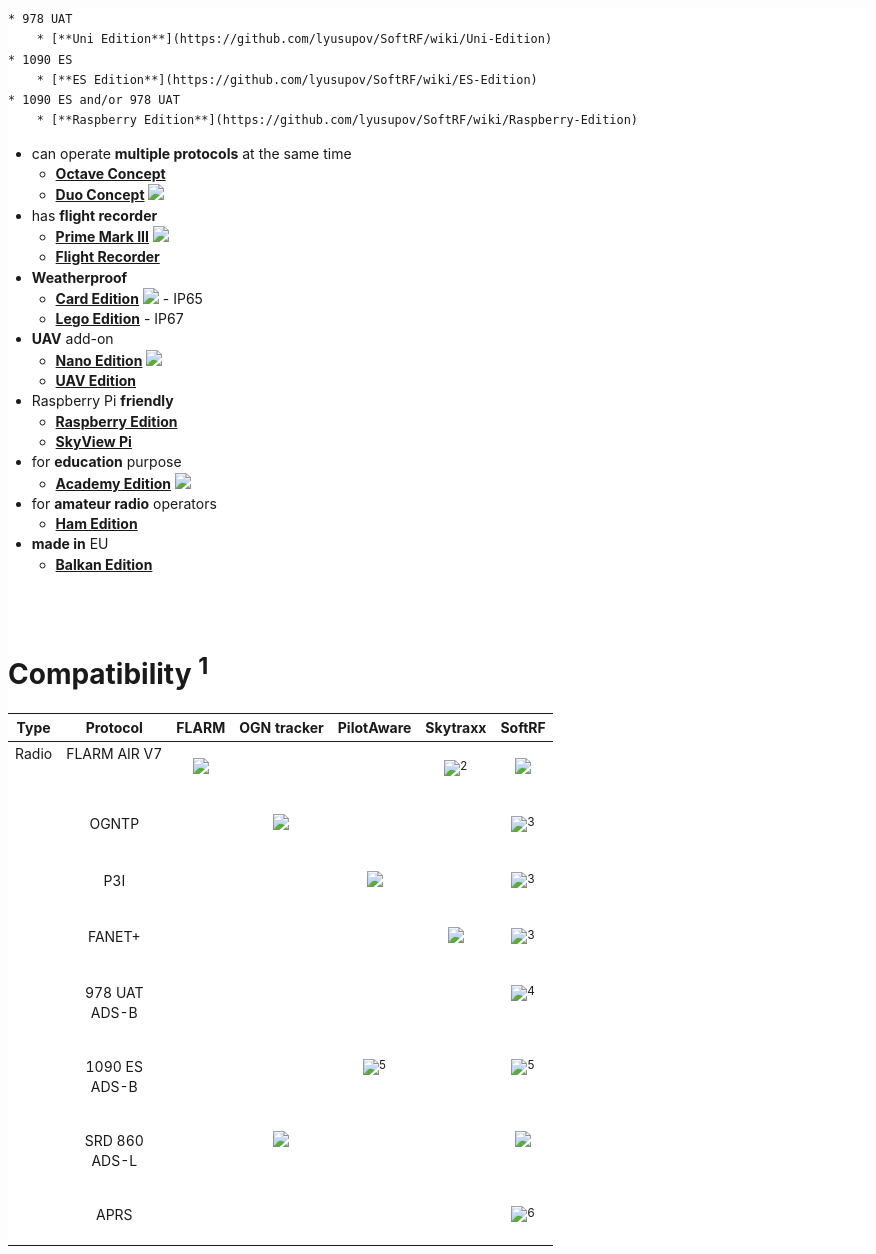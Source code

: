     * 978 UAT
        * [**Uni Edition**](https://github.com/lyusupov/SoftRF/wiki/Uni-Edition)
    * 1090 ES
        * [**ES Edition**](https://github.com/lyusupov/SoftRF/wiki/ES-Edition)
    * 1090 ES and/or 978 UAT
        * [**Raspberry Edition**](https://github.com/lyusupov/SoftRF/wiki/Raspberry-Edition)
* can operate **multiple protocols** at the same time
    * [**Octave Concept**](https://github.com/lyusupov/SoftRF/wiki/Octave-Concept)
    * [**Duo Concept**](https://github.com/lyusupov/SoftRF/wiki/Eco-Edition#duo-concept) ![](https://github.com/lyusupov/SoftRF/raw/master/documents/images/new-icon.jpg)
* has **flight recorder**
    * [**Prime Mark III**](https://github.com/lyusupov/SoftRF/wiki/Prime-Edition-MkIII) ![](https://github.com/lyusupov/SoftRF/raw/master/documents/images/hot_icon.jpg)
    * [**Flight Recorder**](https://github.com/lyusupov/SoftRF/wiki/Flight-Recorder)
* **Weatherproof**
    * [**Card Edition**](https://github.com/lyusupov/SoftRF/wiki/Card-Edition)&nbsp;![](https://github.com/lyusupov/SoftRF/raw/master/documents/images/new-icon.jpg) - IP65
    * [**Lego Edition**](https://github.com/lyusupov/SoftRF/wiki/Lego-Edition) - IP67
* **UAV** add-on
    * [**Nano Edition**](https://github.com/lyusupov/SoftRF/wiki/Nano-Edition)&nbsp;![](https://github.com/lyusupov/SoftRF/raw/master/documents/images/new-icon.jpg)
    * [**UAV Edition**](https://github.com/lyusupov/SoftRF/wiki/UAV-Edition)
* Raspberry Pi **friendly**
    * [**Raspberry Edition**](https://github.com/lyusupov/SoftRF/wiki/Raspberry-Edition)
    * [**SkyView Pi**](https://github.com/lyusupov/SoftRF/wiki/SkyView-Pi)
* for **education** purpose
    * [**Academy Edition**](https://github.com/lyusupov/SoftRF/wiki/Academy-Edition) ![](https://github.com/lyusupov/SoftRF/raw/master/documents/images/updated-icon.gif)
* for **amateur radio** operators
    * [**Ham Edition**](https://github.com/lyusupov/SoftRF/wiki/Ham-Edition)
* **made in** EU
    * [**Balkan Edition**](https://github.com/lyusupov/SoftRF/wiki/Balkan-Edition)

<br>





# Compatibility <sup>1</sup>
Type|Protocol|FLARM|OGN tracker|PilotAware|Skytraxx|SoftRF
---|---|---|---|---|---|---
Radio|FLARM AIR V7|<p align="center">![](https://github.com/lyusupov/SoftRF/raw/master/documents/images/check-mark_32.png)</p>|||<p align="center">![](https://github.com/lyusupov/SoftRF/raw/master/documents/images/check-mark_yellow_32.png)<sup>2</sup></p>|<p align="center">![](https://github.com/lyusupov/SoftRF/raw/master/documents/images/check-mark_32.png)</p>
&nbsp;|<p align="center">OGNTP</p>||<p align="center">![](https://github.com/lyusupov/SoftRF/raw/master/documents/images/check-mark_32.png)</p>|||<p align="center">![](https://github.com/lyusupov/SoftRF/raw/master/documents/images/check-mark_32.png)<sup>3</sup></p>
&nbsp;|<p align="center">P3I</p>|||<p align="center">![](https://github.com/lyusupov/SoftRF/raw/master/documents/images/check-mark_32.png)</p>||<p align="center">![](https://github.com/lyusupov/SoftRF/raw/master/documents/images/check-mark_32.png)<sup>3</sup></p>
&nbsp;|<p align="center">FANET+</p>||||<p align="center">![](https://github.com/lyusupov/SoftRF/raw/master/documents/images/check-mark_32.png)</p>|<p align="center">![](https://github.com/lyusupov/SoftRF/raw/master/documents/images/check-mark_32.png)<sup>3</sup></p>
&nbsp;|<p align="center">978&nbsp;UAT<br>ADS-B</p>|||||<p align="center">![](https://github.com/lyusupov/SoftRF/raw/master/documents/images/check-mark_32.png)<sup>4</sup></p>
&nbsp;|<p align="center">1090&nbsp;ES<br>ADS-B</p>|||<p align="center">![](https://github.com/lyusupov/SoftRF/raw/master/documents/images/check-mark_32.png)<sup>5</sup></p>||<p align="center">![](https://github.com/lyusupov/SoftRF/raw/master/documents/images/check-mark_32.png)<sup>5</sup></p>
&nbsp;|<p align="center">SRD&nbsp;860<br>ADS-L</p>||<p align="center">![](https://github.com/lyusupov/SoftRF/raw/master/documents/images/check-mark_yellow_32.png)</p>|||<p align="center">![](https://github.com/lyusupov/SoftRF/raw/master/documents/images/check-mark_yellow_32.png)</p>
&nbsp;|<p align="center">APRS</p>|||||<p align="center">![](https://github.com/lyusupov/SoftRF/raw/master/documents/images/check-mark_32.png)<sup>6</sup></p>